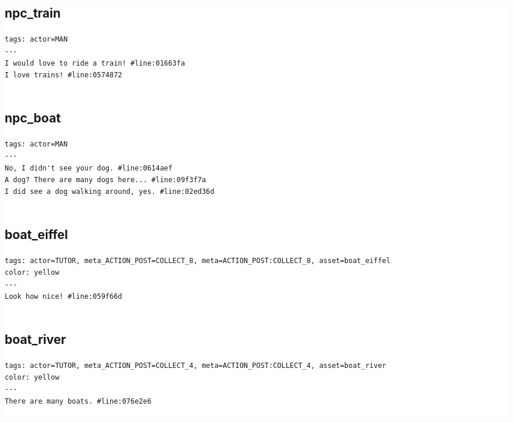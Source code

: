</code></pre></div>

<a id="ys-node-npc-train"></a>
## npc_train

<div class="yarn-node" data-title="npc_train"><pre class="yarn-code"><code><span class="yarn-header-dim">tags: actor=MAN</span>
<span class="yarn-header-dim">---</span>
<span class="yarn-line">I would love to ride a train! <span class="yarn-meta">#line:01663fa </span></span>
<span class="yarn-line">I love trains! <span class="yarn-meta">#line:0574872 </span></span>

</code></pre></div>

<a id="ys-node-npc-boat"></a>
## npc_boat

<div class="yarn-node" data-title="npc_boat"><pre class="yarn-code"><code><span class="yarn-header-dim">tags: actor=MAN</span>
<span class="yarn-header-dim">---</span>
<span class="yarn-line">No, I didn't see your dog. <span class="yarn-meta">#line:0614aef </span></span>
<span class="yarn-line">A dog? There are many dogs here... <span class="yarn-meta">#line:09f3f7a </span></span>
<span class="yarn-line">I did see a dog walking around, yes. <span class="yarn-meta">#line:02ed36d </span></span>

</code></pre></div>

<a id="ys-node-boat-eiffel"></a>
## boat_eiffel

<div class="yarn-node" data-title="boat_eiffel"><pre class="yarn-code" style="--node-color:yellow"><code><span class="yarn-header-dim">tags: actor=TUTOR, meta_ACTION_POST=COLLECT_8, meta=ACTION_POST:COLLECT_8, asset=boat_eiffel</span>
<span class="yarn-header-dim">color: yellow</span>
<span class="yarn-header-dim">---</span>
<span class="yarn-line">Look how nice! <span class="yarn-meta">#line:059f66d </span></span>

</code></pre></div>

<a id="ys-node-boat-river"></a>
## boat_river

<div class="yarn-node" data-title="boat_river"><pre class="yarn-code" style="--node-color:yellow"><code><span class="yarn-header-dim">tags: actor=TUTOR, meta_ACTION_POST=COLLECT_4, meta=ACTION_POST:COLLECT_4, asset=boat_river</span>
<span class="yarn-header-dim">color: yellow</span>
<span class="yarn-header-dim">---</span>
<span class="yarn-line">There are many boats. <span class="yarn-meta">#line:076e2e6 </span></span>

</code></pre></div>
